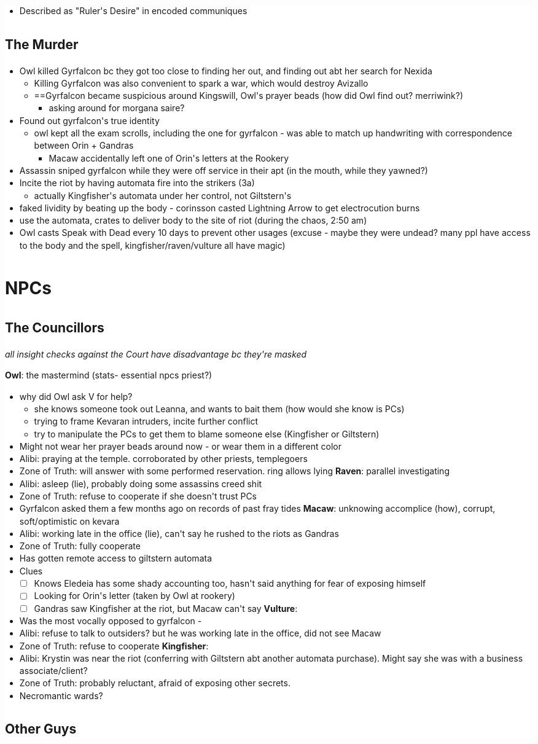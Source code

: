 - Described as "Ruler's Desire" in encoded communiques

## The Murder
- Owl killed Gyrfalcon bc they got too close to finding her out, and finding out abt her search for Nexida
	- Killing Gyrfalcon was also convenient to spark a war, which would destroy Avizallo
	- ==Gyrfalcon became suspicious around Kingswill, Owl's prayer beads (how did Owl find out? merriwink?)
		- asking around for morgana saire?
- Found out gyrfalcon's true identity
	- owl kept all the exam scrolls, including the one for gyrfalcon - was able to match up handwriting with correspondence between Orin + Gandras
		- Macaw accidentally left one of Orin's letters at the Rookery
- Assassin sniped gyrfalcon while they were off service in their apt (in the mouth, while they yawned?)
- Incite the riot by having automata fire into the strikers (3a)
	- actually Kingfisher's automata under her control, not Giltstern's
- faked lividity by beating up the body - corinsson casted Lightning Arrow to get electrocution burns
- use the automata, crates to deliver body to the site of riot (during the chaos, 2:50 am)
- Owl casts Speak with Dead every 10 days to prevent other usages (excuse - maybe they were undead? many ppl have access to the body and the spell, kingfisher/raven/vulture all have magic)
# NPCs
## The Councillors

*all insight checks against the Court have disadvantage bc they're masked*

**Owl**: the mastermind (stats- essential npcs priest?)
- why did Owl ask V for help? 
	- she knows someone took out Leanna, and wants to bait them (how would she know is PCs)
	- trying to frame Kevaran intruders, incite further conflict
	- try to manipulate the PCs to get them to blame someone else (Kingfisher or Giltstern)
- Might not wear her prayer beads around now - or wear them in a different color
- Alibi: praying at the temple. corroborated by other priests, templegoers
- Zone of Truth: will answer with some performed reservation. ring allows lying
**Raven**: parallel investigating
- Alibi: asleep (lie), probably doing some assassins creed shit
- Zone of Truth: refuse to cooperate if she doesn't trust PCs
- Gyrfalcon asked them a few months ago on records of past fray tides
**Macaw**: unknowing accomplice (how), corrupt, soft/optimistic on kevara
- Alibi: working late in the office (lie), can't say he rushed to the riots as Gandras
- Zone of Truth: fully cooperate
- Has gotten remote access to giltstern automata
- Clues
	- [ ] Knows Eledeia has some shady accounting too, hasn't said anything for fear of exposing himself
	- [ ] Looking for Orin's letter (taken by Owl at rookery)
	- [ ] Gandras saw Kingfisher at the riot, but Macaw can't say
**Vulture**: 
- Was the most vocally opposed to gyrfalcon -
- Alibi: refuse to talk to outsiders? but he was working late in the office, did not see Macaw
- Zone of Truth: refuse to cooperate
**Kingfisher**: 
- Alibi: Krystin was near the riot (conferring with Giltstern abt another automata purchase). Might say she was with a business associate/client?
- Zone of Truth: probably reluctant, afraid of exposing other secrets. 
- Necromantic wards?
## Other Guys
